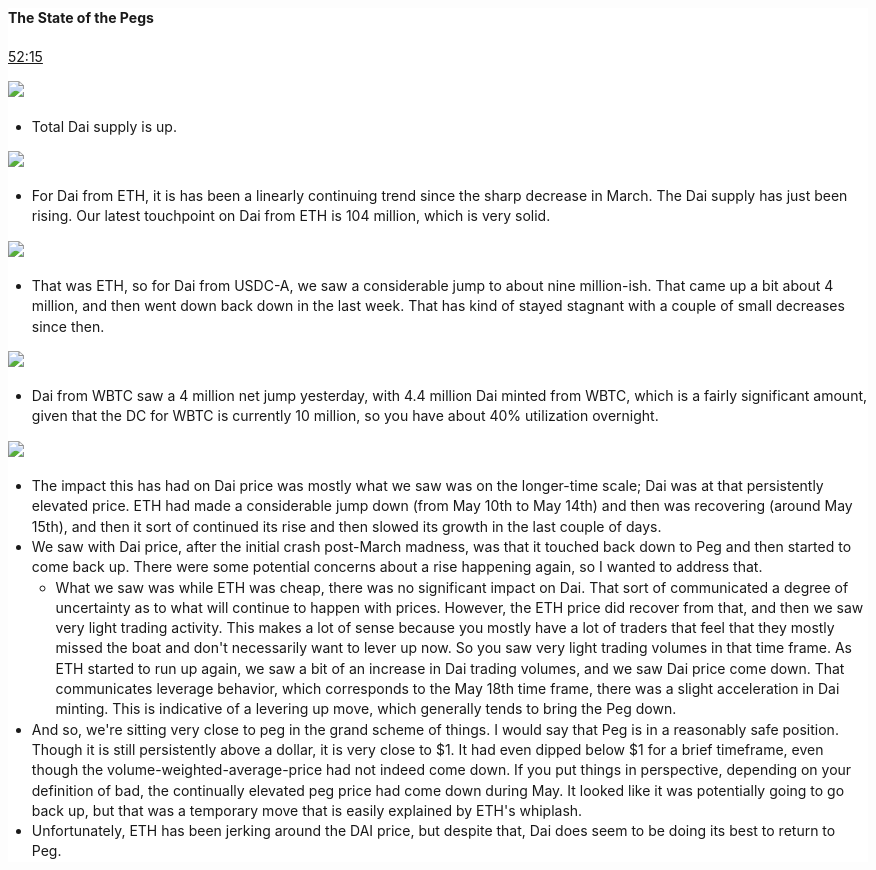 #### The State of the Pegs

[52:15](https://youtu.be/Rbd2hDIk7vc?t=3131)

![](https://i.imgur.com/be63Zxc.png)

* Total Dai supply is up.

![](https://i.imgur.com/Hl9RdCC.png)

* For Dai from ETH, it is has been a linearly continuing trend since the sharp decrease in March. The Dai supply has just been rising. Our latest touchpoint on Dai from ETH is 104 million, which is very solid.

![](https://i.imgur.com/HAoC3Wp.png)

* That was ETH, so for Dai from USDC-A, we saw a considerable jump to about nine million-ish. That came up a bit about 4 million, and then went down back down in the last week. That has kind of stayed stagnant with a couple of small decreases since then.

![](https://i.imgur.com/3KWCtiK.png)

* Dai from WBTC saw a 4 million net jump yesterday, with 4.4 million Dai minted from WBTC, which is a fairly significant amount, given that the DC for WBTC is currently 10 million, so you have about 40% utilization overnight.

![](https://i.imgur.com/ygiaMO3.png)

* The impact this has had on Dai price was mostly what we saw was on the longer-time scale; Dai was at that persistently elevated price. ETH had made a considerable jump down \(from May 10th to May 14th\) and then was recovering \(around May 15th\), and then it sort of continued its rise and then slowed its growth in the last couple of days. 
* We saw with Dai price, after the initial crash post-March madness, was that it touched back down to Peg and then started to come back up. There were some potential concerns about a rise happening again, so I wanted to address that.
  * What we saw was while ETH was cheap, there was no significant impact on Dai. That sort of communicated a degree of uncertainty as to what will continue to happen with prices. However, the ETH price did recover from that, and then we saw very light trading activity. This makes a lot of sense because you mostly have a lot of traders that feel that they mostly missed the boat and don't necessarily want to lever up now. So you saw very light trading volumes in that time frame. As ETH started to run up again, we saw a bit of an increase in Dai trading volumes, and we saw Dai price come down. That communicates leverage behavior, which corresponds to the May 18th time frame, there was a slight acceleration in Dai minting. This is indicative of a levering up move, which generally tends to bring the Peg down.
* And so, we're sitting very close to peg in the grand scheme of things. I would say that Peg is in a reasonably safe position. Though it is still persistently above a dollar, it is very close to $1. It had even dipped below $1 for a brief timeframe, even though the volume-weighted-average-price had not indeed come down. If you put things in perspective, depending on your definition of bad, the continually elevated peg price had come down during May. It looked like it was potentially going to go back up, but that was a temporary move that is easily explained by ETH's whiplash.
* Unfortunately, ETH has been jerking around the DAI price, but despite that, Dai does seem to be doing its best to return to Peg.
